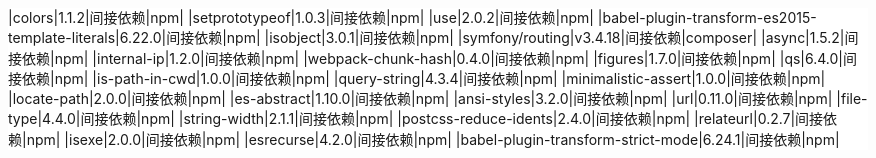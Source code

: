 |colors|1.1.2|间接依赖|npm|
|setprototypeof|1.0.3|间接依赖|npm|
|use|2.0.2|间接依赖|npm|
|babel-plugin-transform-es2015-template-literals|6.22.0|间接依赖|npm|
|isobject|3.0.1|间接依赖|npm|
|symfony/routing|v3.4.18|间接依赖|composer|
|async|1.5.2|间接依赖|npm|
|internal-ip|1.2.0|间接依赖|npm|
|webpack-chunk-hash|0.4.0|间接依赖|npm|
|figures|1.7.0|间接依赖|npm|
|qs|6.4.0|间接依赖|npm|
|is-path-in-cwd|1.0.0|间接依赖|npm|
|query-string|4.3.4|间接依赖|npm|
|minimalistic-assert|1.0.0|间接依赖|npm|
|locate-path|2.0.0|间接依赖|npm|
|es-abstract|1.10.0|间接依赖|npm|
|ansi-styles|3.2.0|间接依赖|npm|
|url|0.11.0|间接依赖|npm|
|file-type|4.4.0|间接依赖|npm|
|string-width|2.1.1|间接依赖|npm|
|postcss-reduce-idents|2.4.0|间接依赖|npm|
|relateurl|0.2.7|间接依赖|npm|
|isexe|2.0.0|间接依赖|npm|
|esrecurse|4.2.0|间接依赖|npm|
|babel-plugin-transform-strict-mode|6.24.1|间接依赖|npm|

